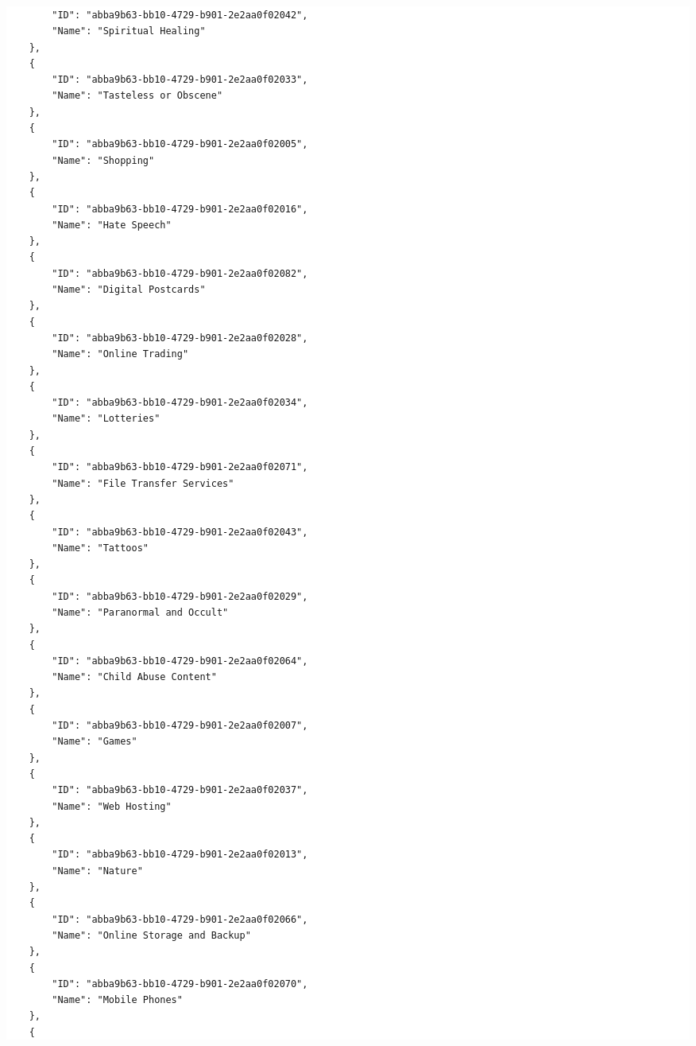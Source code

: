             "ID": "abba9b63-bb10-4729-b901-2e2aa0f02042", 
            "Name": "Spiritual Healing"
        }, 
        {
            "ID": "abba9b63-bb10-4729-b901-2e2aa0f02033", 
            "Name": "Tasteless or Obscene"
        }, 
        {
            "ID": "abba9b63-bb10-4729-b901-2e2aa0f02005", 
            "Name": "Shopping"
        }, 
        {
            "ID": "abba9b63-bb10-4729-b901-2e2aa0f02016", 
            "Name": "Hate Speech"
        }, 
        {
            "ID": "abba9b63-bb10-4729-b901-2e2aa0f02082", 
            "Name": "Digital Postcards"
        }, 
        {
            "ID": "abba9b63-bb10-4729-b901-2e2aa0f02028", 
            "Name": "Online Trading"
        }, 
        {
            "ID": "abba9b63-bb10-4729-b901-2e2aa0f02034", 
            "Name": "Lotteries"
        }, 
        {
            "ID": "abba9b63-bb10-4729-b901-2e2aa0f02071", 
            "Name": "File Transfer Services"
        }, 
        {
            "ID": "abba9b63-bb10-4729-b901-2e2aa0f02043", 
            "Name": "Tattoos"
        }, 
        {
            "ID": "abba9b63-bb10-4729-b901-2e2aa0f02029", 
            "Name": "Paranormal and Occult"
        }, 
        {
            "ID": "abba9b63-bb10-4729-b901-2e2aa0f02064", 
            "Name": "Child Abuse Content"
        }, 
        {
            "ID": "abba9b63-bb10-4729-b901-2e2aa0f02007", 
            "Name": "Games"
        }, 
        {
            "ID": "abba9b63-bb10-4729-b901-2e2aa0f02037", 
            "Name": "Web Hosting"
        }, 
        {
            "ID": "abba9b63-bb10-4729-b901-2e2aa0f02013", 
            "Name": "Nature"
        }, 
        {
            "ID": "abba9b63-bb10-4729-b901-2e2aa0f02066", 
            "Name": "Online Storage and Backup"
        }, 
        {
            "ID": "abba9b63-bb10-4729-b901-2e2aa0f02070", 
            "Name": "Mobile Phones"
        }, 
        {